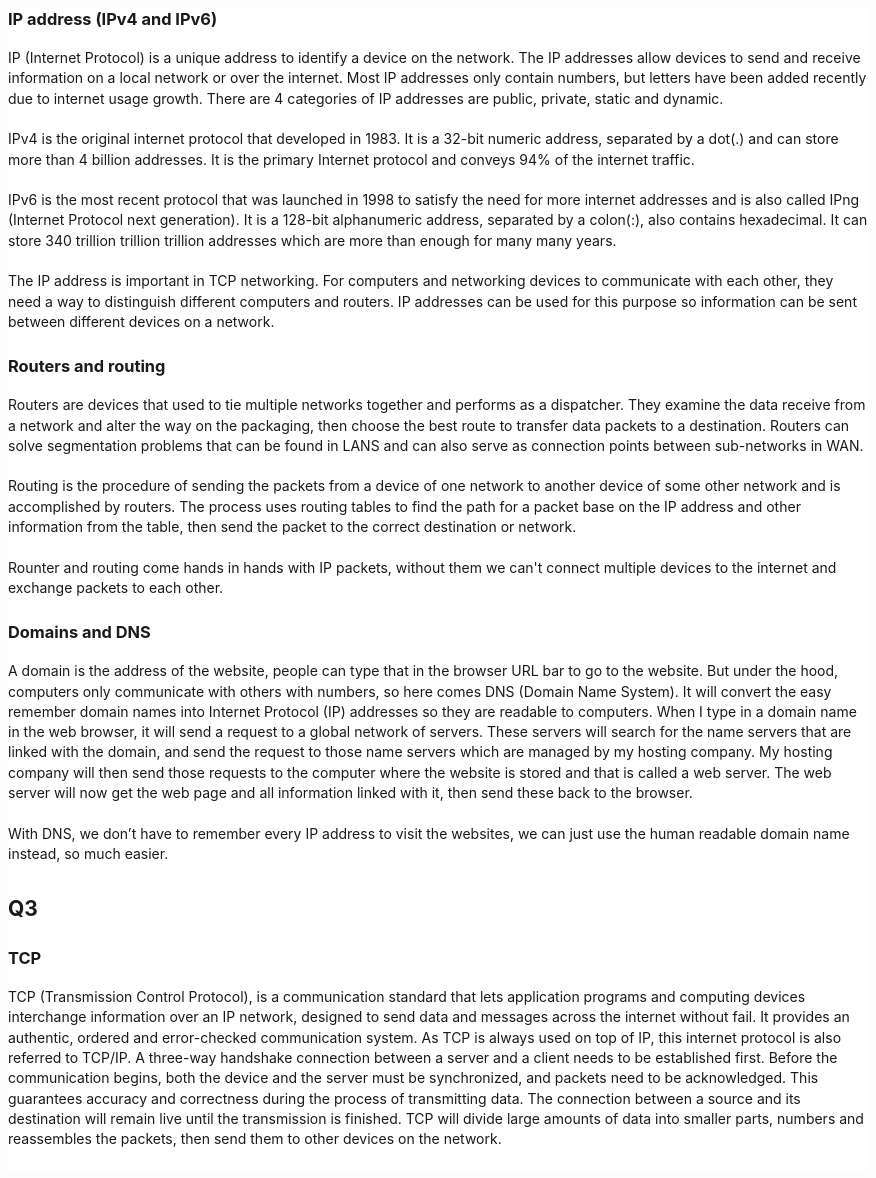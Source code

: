 ### **IP address (IPv4 and IPv6)**
IP (Internet Protocol) is a unique address to identify a device on the network. The IP addresses allow devices to send and receive information on a local network or over the internet. Most IP addresses only contain numbers, but letters have been added recently due to internet usage growth. There are 4 categories of IP addresses are public, private, static and dynamic.
<br/><br/>
IPv4 is the original internet protocol that developed in 1983. It is a 32-bit numeric address, separated by a dot(.) and can store more than 4 billion addresses. It is the primary Internet protocol and conveys 94% of the internet traffic.
<br/><br/>
IPv6 is the most recent protocol that was launched in 1998 to satisfy the need for more internet addresses and is also called IPng (Internet Protocol next generation). It is a 128-bit alphanumeric address, separated by a colon(:), also contains hexadecimal. It can store 340 trillion trillion trillion addresses which are more than enough for many many years.
<br/><br/>
The IP address is important in TCP networking. For computers and networking devices to communicate with each other, they need a way to distinguish different computers and routers. IP addresses can be used for this purpose so information can be sent between different devices on a network.

### **Routers and routing**
Routers are devices that used to tie multiple networks together and performs as a dispatcher. They examine the data receive from a network and alter the way on the packaging, then choose the best route to transfer data packets to a destination. Routers can solve segmentation problems that can be found in LANS and can also serve as connection points between sub-networks in WAN.
<br/><br/>
Routing is the procedure of sending the packets from a device of one network to another device of some other network and is accomplished by routers. The process uses routing tables to find the path for a packet base on the IP address and other information from the table, then send the packet to the correct destination or network.
<br/></br>
Rounter and routing come hands in hands with IP packets, without them we can't connect multiple devices to the internet and exchange packets to each other.


### **Domains and DNS**
A domain is the address of the website, people can type that in the browser URL bar to go to the website. But under the hood, computers only communicate with others with numbers, so here comes DNS (Domain Name System). It will convert the easy remember domain names into Internet Protocol (IP) addresses so they are readable to computers. When I type in a domain name in the web browser, it will send a request to a global network of servers. These servers will search for the name servers that are linked with the domain, and send the request to those name servers which are managed by my hosting company. My hosting company will then send those requests to the computer where the website is stored and that is called a web server. The web server will now get the web page and all information linked with it, then send these back to the browser. 
<br/><br/>
With DNS, we don’t have to remember every IP address to visit the websites, we can just use the human readable domain name instead, so much easier.

## **Q3**
### **TCP**
TCP (Transmission Control Protocol), is a communication standard that lets application programs and computing devices interchange information over an IP network, designed to send data and messages across the internet without fail. It provides an authentic, ordered and error-checked communication system. As TCP is always used on top of IP, this internet protocol is also referred to TCP/IP. A three-way handshake connection between a server and a client needs to be established first. Before the communication begins, both the device and the server must be synchronized, and packets need to be acknowledged. This guarantees accuracy and correctness during the process of transmitting data. The connection between a source and its destination will remain live until the transmission is finished. TCP will divide large amounts of data into smaller parts, numbers and reassembles the packets, then send them to other devices on the network.
<br/><br/>